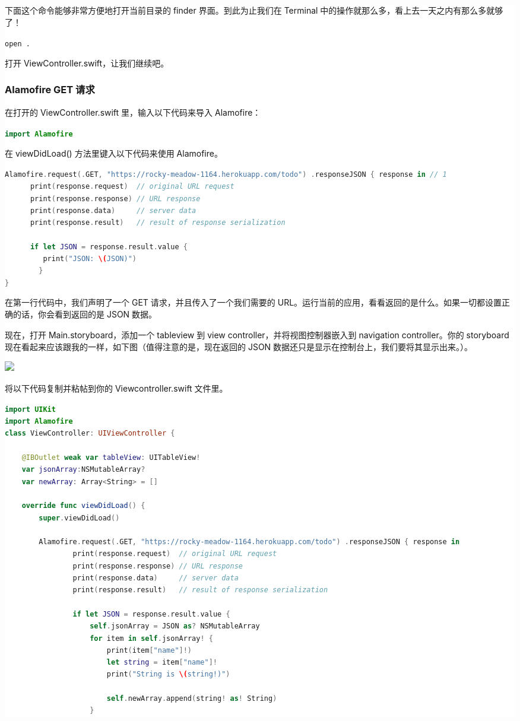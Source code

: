 下面这个命令能够非常方便地打开当前目录的 finder 界面。到此为止我们在 Terminal 中的操作就那么多，看上去一天之内有那么多就够了！

```bash
open .
```

打开 ViewController.swift，让我们继续吧。

### Alamofire GET 请求

在打开的 ViewController.swift 里，输入以下代码来导入 Alamofire：

```swift
import Alamofire
```

在 viewDidLoad() 方法里键入以下代码来使用 Alamofire。

```swift
Alamofire.request(.GET, "https://rocky-meadow-1164.herokuapp.com/todo") .responseJSON { response in // 1
      print(response.request)  // original URL request
      print(response.response) // URL response
      print(response.data)     // server data
      print(response.result)   // result of response serialization

      if let JSON = response.result.value {
         print("JSON: \(JSON)")
        }
}
```

在第一行代码中，我们声明了一个 GET 请求，并且传入了一个我们需要的 URL。运行当前的应用，看看返回的是什么。如果一切都设置正确的话，你会看到返回的是 JSON 数据。

现在，打开 Main.storyboard，添加一个 tableview 到 view controller，并将视图控制器嵌入到 navigation controller。你的 storyboard 现在看起来应该跟我的一样，如下图（值得注意的是，现在返回的 JSON 数据还只是显示在控制台上，我们要将其显示出来。）。

![](http://www.appcoda.com/wp-content/uploads/2015/11/Screen-Shot-2015-11-26-at-9.38.31-PM-2-1024x576.png)

将以下代码复制并粘帖到你的 Viewcontroller.swift 文件里。

```swift
import UIKit
import Alamofire
class ViewController: UIViewController {
 
    @IBOutlet weak var tableView: UITableView!
    var jsonArray:NSMutableArray?
    var newArray: Array<String> = []
 
    override func viewDidLoad() {
        super.viewDidLoad()
        
        Alamofire.request(.GET, "https://rocky-meadow-1164.herokuapp.com/todo") .responseJSON { response in
                print(response.request)  // original URL request
                print(response.response) // URL response
                print(response.data)     // server data
                print(response.result)   // result of response serialization

                if let JSON = response.result.value {
                    self.jsonArray = JSON as? NSMutableArray
                    for item in self.jsonArray! {
                        print(item["name"]!)
                        let string = item["name"]!
                        print("String is \(string!)")

                        self.newArray.append(string! as! String)
                    }
```